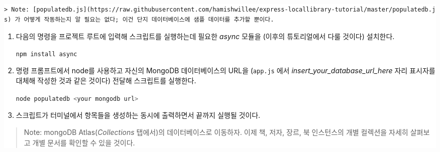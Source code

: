     > Note: [populatedb.js](https://raw.githubusercontent.com/hamishwillee/express-locallibrary-tutorial/master/populatedb.js) 가 어떻게 작동하는지 알 필요는 없다; 이건 단지 데이터베이스에 샘플 데이터를 추가할 뿐이다.

1. 다음의 명령을 프로젝트 루트에 입력해 스크립트를 실행하는데 필요한 *async* 모듈을 (이후의 튜토리얼에서 다룰 것이다) 설치한다.

    ```zsh
    npm install async
    ```

1. 명령 프롬프트에서 node를 사용하고 자신의 MongoDB 데이터베이스의 URL을 (`app.js` 에서 *insert_your_database_url_here* 자리 표시자를 대체해 작성한 것과 같은 것이다) 전달해 스크립트를 실행한다.

    ```zsh
    node populatedb <your mongodb url>
    ```

1. 스크립트가 터미널에서 항목들을 생성하는 동시에 출력하면서 끝까지 실행될 것이다.

> Note: mongoDB Atlas(*Collections* 탭에서)의 데이터베이스로 이동하자. 이제 책, 저자, 장르, 북 인스턴스의 개별 컬렉션을 자세히 살펴보고 개별 문서를 확인할 수 있을 것이다.
